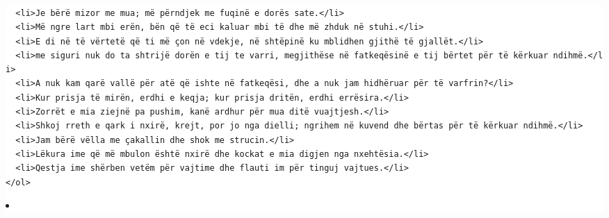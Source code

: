      <li>Je bërë mizor me mua; më përndjek me fuqinë e dorës sate.</li>
      <li>Më ngre lart mbi erën, bën që të eci kaluar mbi të dhe më zhduk në stuhi.</li>
      <li>E di në të vërtetë që ti më çon në vdekje, në shtëpinë ku mblidhen gjithë të gjallët.</li>
      <li>me siguri nuk do ta shtrijë dorën e tij te varri, megjithëse në fatkeqësinë e tij bërtet për të kërkuar ndihmë.</li>
      <li>A nuk kam qarë vallë për atë që ishte në fatkeqësi, dhe a nuk jam hidhëruar për të varfrin?</li>
      <li>Kur prisja të mirën, erdhi e keqja; kur prisja dritën, erdhi errësira.</li>
      <li>Zorrët e mia ziejnë pa pushim, kanë ardhur për mua ditë vuajtjesh.</li>
      <li>Shkoj rreth e qark i nxirë, krejt, por jo nga dielli; ngrihem në kuvend dhe bërtas për të kërkuar ndihmë.</li>
      <li>Jam bërë vëlla me çakallin dhe shok me strucin.</li>
      <li>Lëkura ime që më mbulon është nxirë dhe kockat e mia digjen nga nxehtësia.</li>
      <li>Qestja ime shërben vetëm për vajtime dhe flauti im për tinguj vajtues.</li>
    </ol>
  </li>
  <li>
    <ol>
